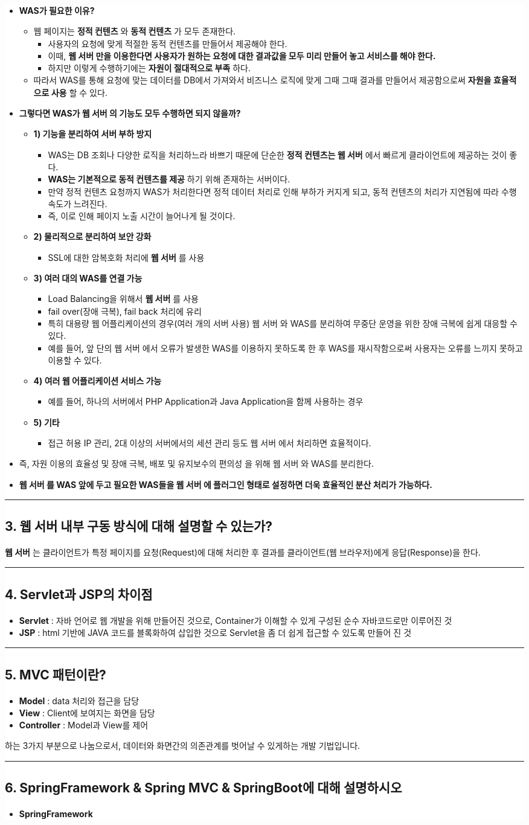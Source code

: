 * __WAS가 필요한 이유?__
  + 웹 페이지는 __정적 컨텐츠__ 와 __동적 컨텐츠__ 가 모두 존재한다.
    - 사용자의 요청에 맞게 적절한 동적 컨텐츠를 만들어서 제공해야 한다.
    - 이때, __웹 서버 만을 이용한다면 사용자가 원하는 요청에 대한 결과값을 모두 미리 만들어 놓고 서비스를 해야 한다.__
    - 하지만 이렇게 수행하기에는 __자원이 절대적으로 부족__ 하다.
  + 따라서 WAS를 통해 요청에 맞는 데이터를 DB에서 가져와서 비즈니스 로직에 맞게 그때 그때 결과를 만들어서 제공함으로써 __자원을 효율적으로 사용__ 할 수 있다.

* __그렇다면 WAS가 웹 서버 의 기능도 모두 수행하면 되지 않을까?__
  + __1) 기능을 분리하여 서버 부하 방지__
    - WAS는 DB 조회나 다양한 로직을 처리하느라 바쁘기 때문에 단순한 __정적 컨텐츠는 웹 서버__ 에서 빠르게 클라이언트에 제공하는 것이 좋다.
    - __WAS는 기본적으로 동적 컨텐츠를 제공__ 하기 위해 존재하는 서버이다.
    - 만약 정적 컨텐츠 요청까지 WAS가 처리한다면 정적 데이터 처리로 인해 부하가 커지게 되고, 동적 컨텐츠의 처리가 지연됨에 따라 수행 속도가 느려진다.
    - 즉, 이로 인해 페이지 노출 시간이 늘어나게 될 것이다.

  + __2) 물리적으로 분리하여 보안 강화__
    - SSL에 대한 암복호화 처리에 __웹 서버__ 를 사용

  + __3) 여러 대의 WAS를 연결 가능__
    - Load Balancing을 위해서 __웹 서버__ 를 사용
    - fail over(장애 극복), fail back 처리에 유리
    - 특히 대용량 웹 어플리케이션의 경우(여러 개의 서버 사용) 웹 서버 와 WAS를 분리하여 무중단 운영을 위한 장애 극복에 쉽게 대응할 수 있다.
    - 예를 들어, 앞 단의 웹 서버 에서 오류가 발생한 WAS를 이용하지 못하도록 한 후 WAS를 재시작함으로써 사용자는 오류를 느끼지 못하고 이용할 수 있다.

  + __4) 여러 웹 어플리케이션 서비스 가능__
    - 예를 들어, 하나의 서버에서 PHP Application과 Java Application을 함께 사용하는 경우

  + __5) 기타__
    - 접근 허용 IP 관리, 2대 이상의 서버에서의 세션 관리 등도 웹 서버 에서 처리하면 효율적이다.

* 즉, 자원 이용의 효율성 및 장애 극복, 배포 및 유지보수의 편의성 을 위해 웹 서버 와 WAS를 분리한다.
* __웹 서버 를 WAS 앞에 두고 필요한 WAS들을 웹 서버 에 플러그인 형태로 설정하면 더욱 효율적인 분산 처리가 가능하다.__

<hr/>

## 3. 웹 서버 내부 구동 방식에 대해 설명할 수 있는가?
__웹 서버__ 는 클라이언트가 특정 페이지를 요청(Request)에 대해 처리한 후 결과를 클라이언트(웹 브라우저)에게 응답(Response)을 한다.

<hr/>

## 4. Servlet과 JSP의 차이점
* __Servlet__ : 자바 언어로 웹 개발을 위해 만들어진 것으로, Container가 이해할 수 있게 구성된 순수 자바코드로만 이루어진 것
* __JSP__ : html 기반에 JAVA 코드를 블록화하여 삽입한 것으로 Servlet을 좀 더 쉽게 접근할 수 있도록 만들어 진 것

<hr/>

## 5. MVC 패턴이란?
* __Model__ : data 처리와 접근을 담당
* __View__ : Client에 보여지는 화면을 담당
* __Controller__ : Model과 View를 제어

하는 3가지 부분으로 나눔으로서, 데이터와 화면간의 의존관계를 벗어날 수 있게하는 개발 기법입니다.

<hr/>

## 6. SpringFramework & Spring MVC & SpringBoot에 대해 설명하시오
* __SpringFramework__
